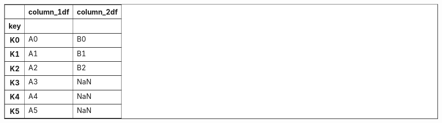 

<div>
<style scoped>
    .dataframe tbody tr th:only-of-type {
        vertical-align: middle;
    }

    .dataframe tbody tr th {
        vertical-align: top;
    }

    .dataframe thead th {
        text-align: right;
    }
</style>
<table border="1" class="dataframe">
  <thead>
    <tr style="text-align: right;">
      <th></th>
      <th>column_1df</th>
      <th>column_2df</th>
    </tr>
    <tr>
      <th>key</th>
      <th></th>
      <th></th>
    </tr>
  </thead>
  <tbody>
    <tr>
      <th>K0</th>
      <td>A0</td>
      <td>B0</td>
    </tr>
    <tr>
      <th>K1</th>
      <td>A1</td>
      <td>B1</td>
    </tr>
    <tr>
      <th>K2</th>
      <td>A2</td>
      <td>B2</td>
    </tr>
    <tr>
      <th>K3</th>
      <td>A3</td>
      <td>NaN</td>
    </tr>
    <tr>
      <th>K4</th>
      <td>A4</td>
      <td>NaN</td>
    </tr>
    <tr>
      <th>K5</th>
      <td>A5</td>
      <td>NaN</td>
    </tr>
  </tbody>
</table>
</div>
